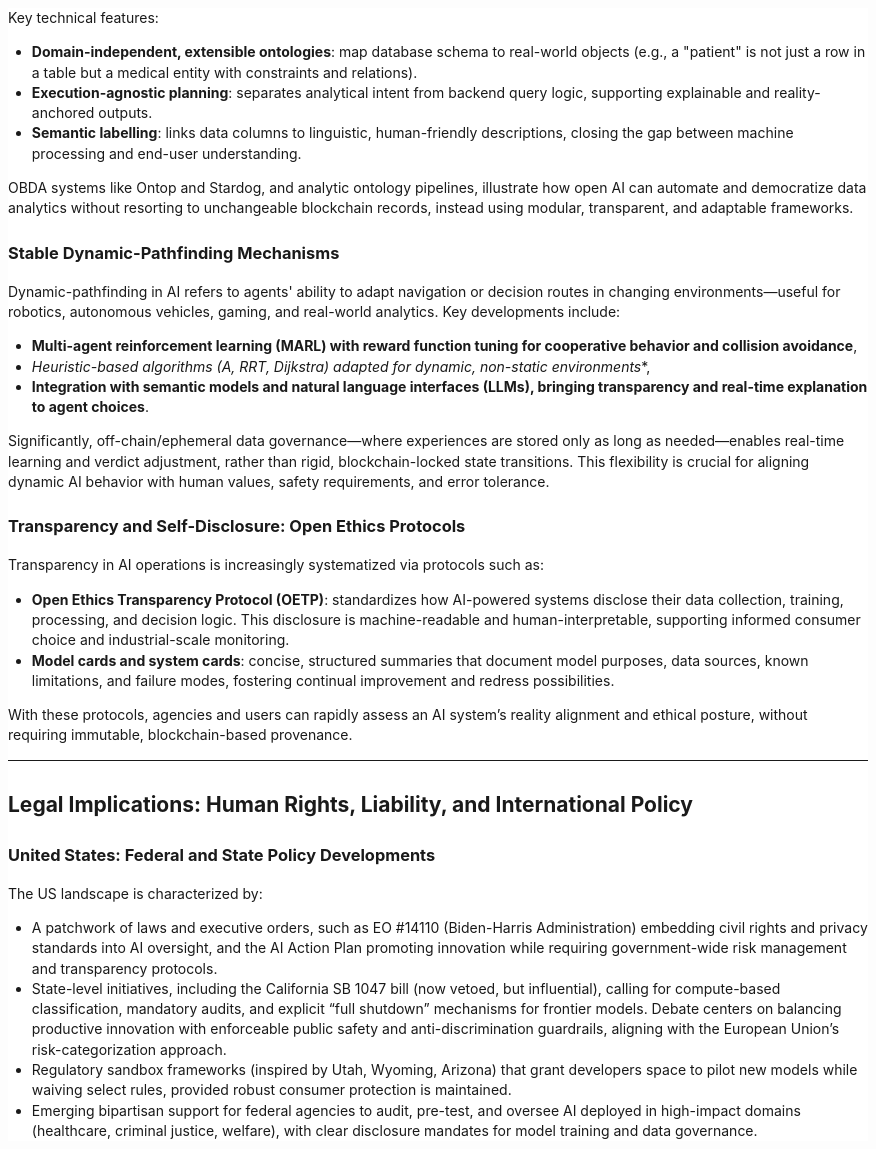 Key technical features:
- **Domain-independent, extensible ontologies**: map database schema to real-world objects (e.g., a "patient" is not just a row in a table but a medical entity with constraints and relations).
- **Execution-agnostic planning**: separates analytical intent from backend query logic, supporting explainable and reality-anchored outputs.
- **Semantic labelling**: links data columns to linguistic, human-friendly descriptions, closing the gap between machine processing and end-user understanding.

OBDA systems like Ontop and Stardog, and analytic ontology pipelines, illustrate how open AI can automate and democratize data analytics without resorting to unchangeable blockchain records, instead using modular, transparent, and adaptable frameworks.

### Stable Dynamic-Pathfinding Mechanisms

Dynamic-pathfinding in AI refers to agents' ability to adapt navigation or decision routes in changing environments—useful for robotics, autonomous vehicles, gaming, and real-world analytics. Key developments include:
- **Multi-agent reinforcement learning (MARL) with reward function tuning for cooperative behavior and collision avoidance**,
- **Heuristic-based algorithms (A*, RRT, Dijkstra) adapted for dynamic, non-static environments**,
- **Integration with semantic models and natural language interfaces (LLMs), bringing transparency and real-time explanation to agent choices**.

Significantly, off-chain/ephemeral data governance—where experiences are stored only as long as needed—enables real-time learning and verdict adjustment, rather than rigid, blockchain-locked state transitions. This flexibility is crucial for aligning dynamic AI behavior with human values, safety requirements, and error tolerance.

### Transparency and Self-Disclosure: Open Ethics Protocols

Transparency in AI operations is increasingly systematized via protocols such as:
- **Open Ethics Transparency Protocol (OETP)**: standardizes how AI-powered systems disclose their data collection, training, processing, and decision logic. This disclosure is machine-readable and human-interpretable, supporting informed consumer choice and industrial-scale monitoring.
- **Model cards and system cards**: concise, structured summaries that document model purposes, data sources, known limitations, and failure modes, fostering continual improvement and redress possibilities.

With these protocols, agencies and users can rapidly assess an AI system’s reality alignment and ethical posture, without requiring immutable, blockchain-based provenance.

---

## Legal Implications: Human Rights, Liability, and International Policy

### United States: Federal and State Policy Developments

The US landscape is characterized by:
- A patchwork of laws and executive orders, such as EO #14110 (Biden-Harris Administration) embedding civil rights and privacy standards into AI oversight, and the AI Action Plan promoting innovation while requiring government-wide risk management and transparency protocols.
- State-level initiatives, including the California SB 1047 bill (now vetoed, but influential), calling for compute-based classification, mandatory audits, and explicit “full shutdown” mechanisms for frontier models. Debate centers on balancing productive innovation with enforceable public safety and anti-discrimination guardrails, aligning with the European Union’s risk-categorization approach.
- Regulatory sandbox frameworks (inspired by Utah, Wyoming, Arizona) that grant developers space to pilot new models while waiving select rules, provided robust consumer protection is maintained.
- Emerging bipartisan support for federal agencies to audit, pre-test, and oversee AI deployed in high-impact domains (healthcare, criminal justice, welfare), with clear disclosure mandates for model training and data governance.
